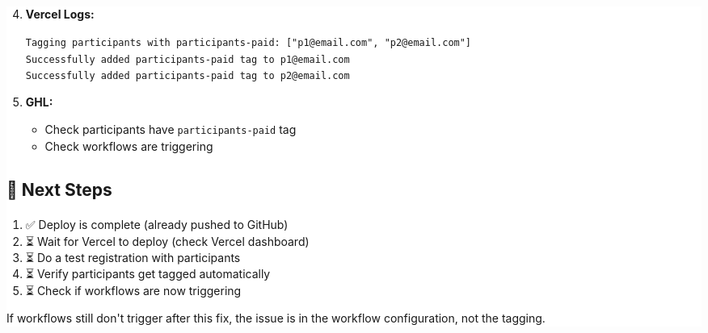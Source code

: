 4. **Vercel Logs:**
   ```
   Tagging participants with participants-paid: ["p1@email.com", "p2@email.com"]
   Successfully added participants-paid tag to p1@email.com
   Successfully added participants-paid tag to p2@email.com
   ```

5. **GHL:**
   - Check participants have `participants-paid` tag
   - Check workflows are triggering

## 🚀 Next Steps

1. ✅ Deploy is complete (already pushed to GitHub)
2. ⏳ Wait for Vercel to deploy (check Vercel dashboard)
3. ⏳ Do a test registration with participants
4. ⏳ Verify participants get tagged automatically
5. ⏳ Check if workflows are now triggering

If workflows still don't trigger after this fix, the issue is in the workflow configuration, not the tagging.

